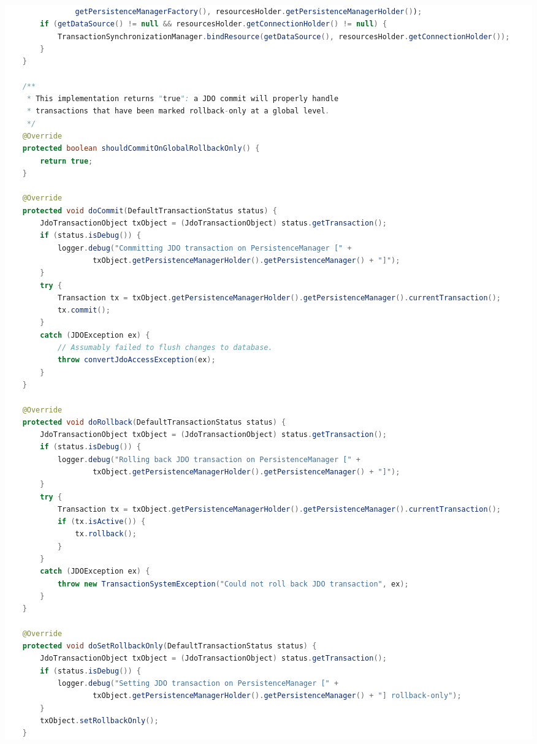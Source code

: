 ```java
				getPersistenceManagerFactory(), resourcesHolder.getPersistenceManagerHolder());
		if (getDataSource() != null && resourcesHolder.getConnectionHolder() != null) {
			TransactionSynchronizationManager.bindResource(getDataSource(), resourcesHolder.getConnectionHolder());
		}
	}

	/**
	 * This implementation returns "true": a JDO commit will properly handle
	 * transactions that have been marked rollback-only at a global level.
	 */
	@Override
	protected boolean shouldCommitOnGlobalRollbackOnly() {
		return true;
	}

	@Override
	protected void doCommit(DefaultTransactionStatus status) {
		JdoTransactionObject txObject = (JdoTransactionObject) status.getTransaction();
		if (status.isDebug()) {
			logger.debug("Committing JDO transaction on PersistenceManager [" +
					txObject.getPersistenceManagerHolder().getPersistenceManager() + "]");
		}
		try {
			Transaction tx = txObject.getPersistenceManagerHolder().getPersistenceManager().currentTransaction();
			tx.commit();
		}
		catch (JDOException ex) {
			// Assumably failed to flush changes to database.
			throw convertJdoAccessException(ex);
		}
	}

	@Override
	protected void doRollback(DefaultTransactionStatus status) {
		JdoTransactionObject txObject = (JdoTransactionObject) status.getTransaction();
		if (status.isDebug()) {
			logger.debug("Rolling back JDO transaction on PersistenceManager [" +
					txObject.getPersistenceManagerHolder().getPersistenceManager() + "]");
		}
		try {
			Transaction tx = txObject.getPersistenceManagerHolder().getPersistenceManager().currentTransaction();
			if (tx.isActive()) {
				tx.rollback();
			}
		}
		catch (JDOException ex) {
			throw new TransactionSystemException("Could not roll back JDO transaction", ex);
		}
	}

	@Override
	protected void doSetRollbackOnly(DefaultTransactionStatus status) {
		JdoTransactionObject txObject = (JdoTransactionObject) status.getTransaction();
		if (status.isDebug()) {
			logger.debug("Setting JDO transaction on PersistenceManager [" +
					txObject.getPersistenceManagerHolder().getPersistenceManager() + "] rollback-only");
		}
		txObject.setRollbackOnly();
	}
```